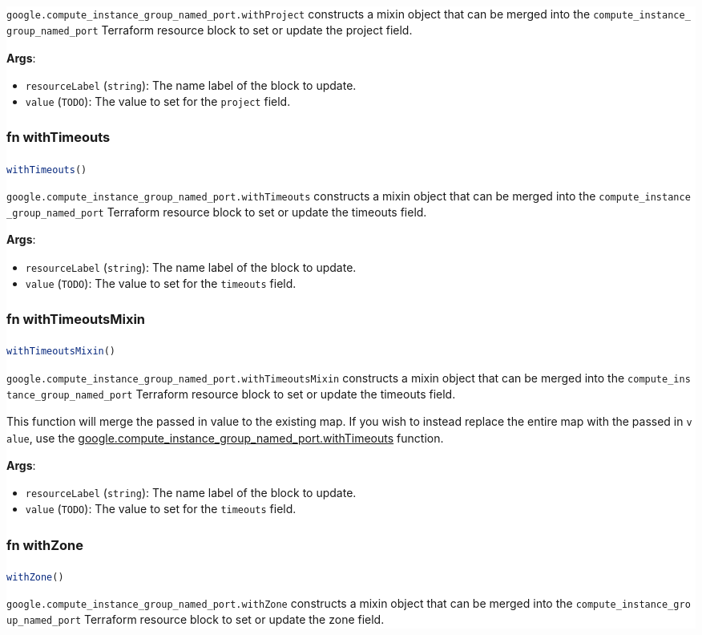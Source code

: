 `google.compute_instance_group_named_port.withProject` constructs a mixin object that can be merged into the `compute_instance_group_named_port`
Terraform resource block to set or update the project field.



**Args**:
  - `resourceLabel` (`string`): The name label of the block to update.
  - `value` (`TODO`): The value to set for the `project` field.


### fn withTimeouts

```ts
withTimeouts()
```

`google.compute_instance_group_named_port.withTimeouts` constructs a mixin object that can be merged into the `compute_instance_group_named_port`
Terraform resource block to set or update the timeouts field.



**Args**:
  - `resourceLabel` (`string`): The name label of the block to update.
  - `value` (`TODO`): The value to set for the `timeouts` field.


### fn withTimeoutsMixin

```ts
withTimeoutsMixin()
```

`google.compute_instance_group_named_port.withTimeoutsMixin` constructs a mixin object that can be merged into the `compute_instance_group_named_port`
Terraform resource block to set or update the timeouts field.

This function will merge the passed in value to the existing map. If you wish
to instead replace the entire map with the passed in `value`, use the [google.compute_instance_group_named_port.withTimeouts](TODO)
function.


**Args**:
  - `resourceLabel` (`string`): The name label of the block to update.
  - `value` (`TODO`): The value to set for the `timeouts` field.


### fn withZone

```ts
withZone()
```

`google.compute_instance_group_named_port.withZone` constructs a mixin object that can be merged into the `compute_instance_group_named_port`
Terraform resource block to set or update the zone field.


